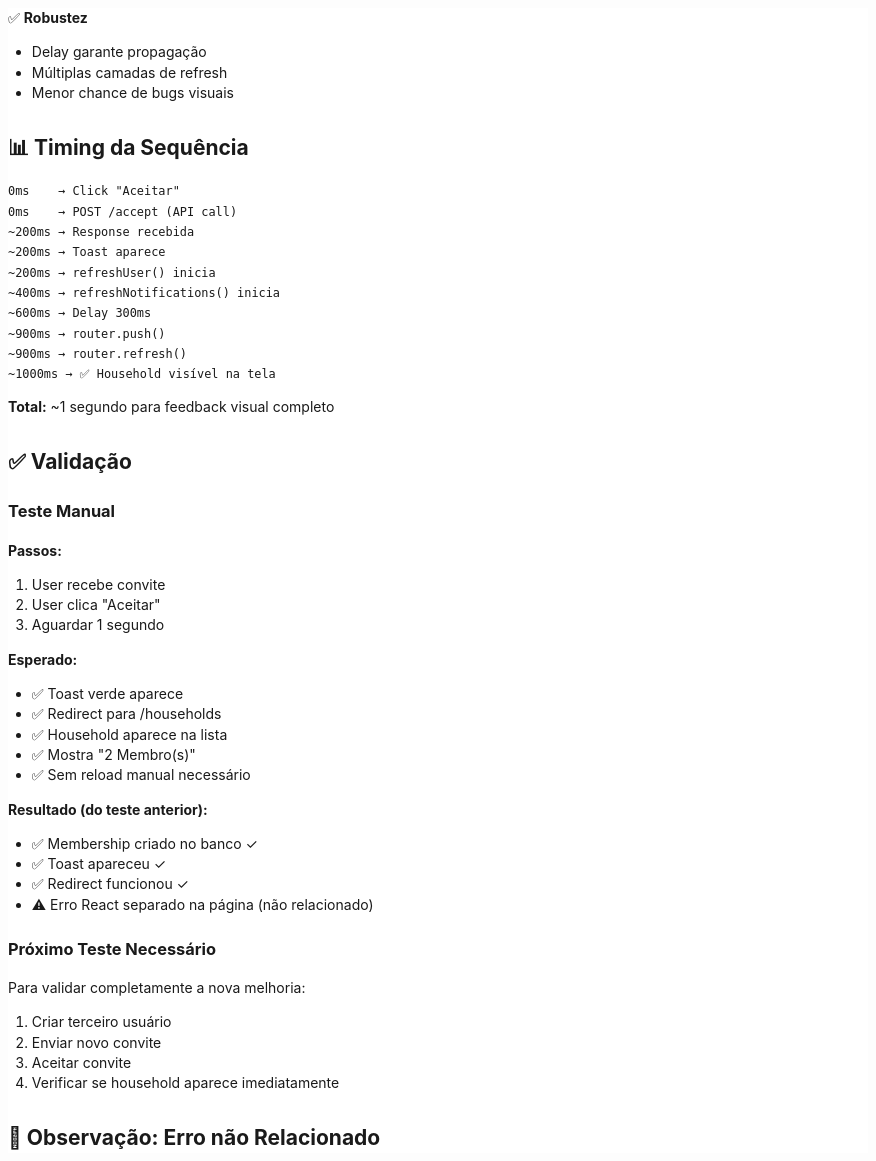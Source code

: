 ✅ **Robustez**
- Delay garante propagação
- Múltiplas camadas de refresh
- Menor chance de bugs visuais

## 📊 Timing da Sequência

```
0ms    → Click "Aceitar"
0ms    → POST /accept (API call)
~200ms → Response recebida
~200ms → Toast aparece
~200ms → refreshUser() inicia
~400ms → refreshNotifications() inicia
~600ms → Delay 300ms
~900ms → router.push()
~900ms → router.refresh()
~1000ms → ✅ Household visível na tela
```

**Total:** ~1 segundo para feedback visual completo

## ✅ Validação

### Teste Manual

**Passos:**
1. User recebe convite
2. User clica "Aceitar"
3. Aguardar 1 segundo

**Esperado:**
- ✅ Toast verde aparece
- ✅ Redirect para /households
- ✅ Household aparece na lista
- ✅ Mostra "2 Membro(s)"
- ✅ Sem reload manual necessário

**Resultado (do teste anterior):**
- ✅ Membership criado no banco ✓
- ✅ Toast apareceu ✓
- ✅ Redirect funcionou ✓
- ⚠️ Erro React separado na página (não relacionado)

### Próximo Teste Necessário

Para validar completamente a nova melhoria:
1. Criar terceiro usuário
2. Enviar novo convite
3. Aceitar convite
4. Verificar se household aparece imediatamente

## 🐛 Observação: Erro não Relacionado
